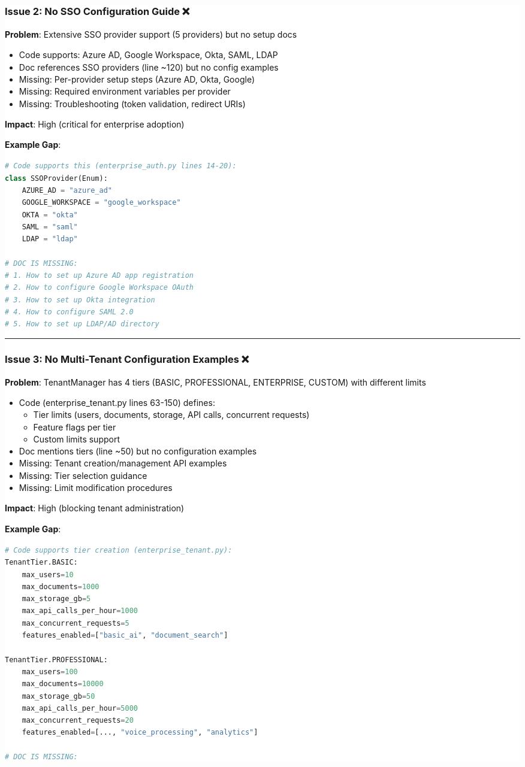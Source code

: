 
### Issue 2: No SSO Configuration Guide ❌

**Problem**: Extensive SSO provider support (5 providers) but no setup docs
- Code supports: Azure AD, Google Workspace, Okta, SAML, LDAP
- Doc references SSO providers (line ~120) but no config examples
- Missing: Per-provider setup steps (Azure AD, Okta, Google)
- Missing: Required environment variables per provider
- Missing: Troubleshooting (token validation, redirect URIs)

**Impact**: High (critical for enterprise adoption)

**Example Gap**:
```python
# Code supports this (enterprise_auth.py lines 14-20):
class SSOProvider(Enum):
    AZURE_AD = "azure_ad"
    GOOGLE_WORKSPACE = "google_workspace"
    OKTA = "okta"
    SAML = "saml"
    LDAP = "ldap"

# DOC IS MISSING:
# 1. How to set up Azure AD app registration
# 2. How to configure Google Workspace OAuth
# 3. How to set up Okta integration
# 4. How to configure SAML 2.0
# 5. How to set up LDAP/AD directory
```

---

### Issue 3: No Multi-Tenant Configuration Examples ❌

**Problem**: TenantManager has 4 tiers (BASIC, PROFESSIONAL, ENTERPRISE, CUSTOM) with different limits
- Code (enterprise_tenant.py lines 63-150) defines:
  - Tier limits (users, documents, storage, API calls, concurrent requests)
  - Feature flags per tier
  - Custom limits support
- Doc mentions tiers (line ~50) but no configuration examples
- Missing: Tenant creation/management API examples
- Missing: Tier selection guidance
- Missing: Limit modification procedures

**Impact**: High (blocking tenant administration)

**Example Gap**:
```python
# Code supports tier creation (enterprise_tenant.py):
TenantTier.BASIC:
    max_users=10
    max_documents=1000
    max_storage_gb=5
    max_api_calls_per_hour=1000
    max_concurrent_requests=5
    features_enabled=["basic_ai", "document_search"]

TenantTier.PROFESSIONAL:
    max_users=100
    max_documents=10000
    max_storage_gb=50
    max_api_calls_per_hour=5000
    max_concurrent_requests=20
    features_enabled=[..., "voice_processing", "analytics"]

# DOC IS MISSING:
```